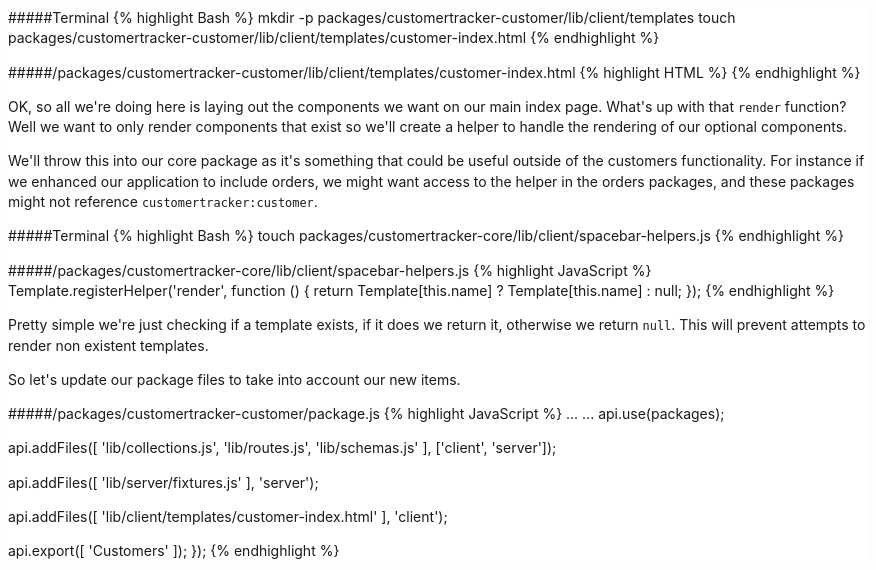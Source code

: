 #####Terminal
{% highlight Bash %}
mkdir -p packages/customertracker-customer/lib/client/templates
touch packages/customertracker-customer/lib/client/templates/customer-index.html
{% endhighlight %}

#####/packages/customertracker-customer/lib/client/templates/customer-index.html
{% highlight HTML %}
<template name="customerIndex">
  {% raw %}{{> render name='newestCustomer'}}
  {{> render name='addCustomerButton'}}
  {{> render name='listCustomers'}}{% endraw %}
</template>
{% endhighlight %}

OK, so all we're doing here is laying out the components we want on our main index page.  What's up with that `render` function?  Well we want to only render components that exist so we'll create a helper to handle the rendering of our optional components.

We'll throw this into our core package as it's something that could be useful outside of the customers functionality.  For instance if we enhanced our application to include orders, we might want access to the helper in the orders packages, and these packages might not reference `customertracker:customer`.

#####Terminal
{% highlight Bash %}
touch packages/customertracker-core/lib/client/spacebar-helpers.js
{% endhighlight %}

#####/packages/customertracker-core/lib/client/spacebar-helpers.js
{% highlight JavaScript %}
Template.registerHelper('render', function () {
  return Template[this.name] ? Template[this.name] : null;
});
{% endhighlight %}

Pretty simple we're just checking if a template exists, if it does we return it, otherwise we return `null`.  This will prevent attempts to render non existent templates.

So let's update our package files to take into account our new items.

#####/packages/customertracker-customer/package.js
{% highlight JavaScript %}
...
...
  api.use(packages);
  
  api.addFiles([
    'lib/collections.js',
    'lib/routes.js',
    'lib/schemas.js'
  ], ['client', 'server']);

  api.addFiles([
    'lib/server/fixtures.js'
  ], 'server');

  api.addFiles([
    'lib/client/templates/customer-index.html'
  ], 'client');

  api.export([
    'Customers'
  ]);
});
{% endhighlight %}
